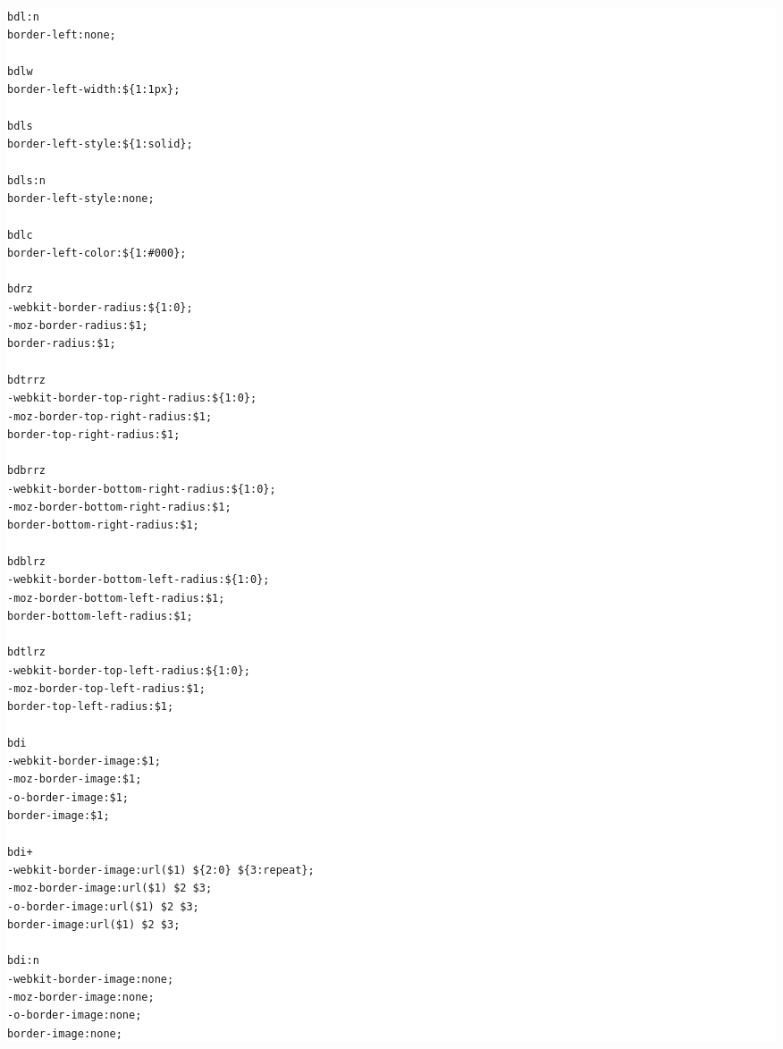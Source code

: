	bdl:n
	border-left:none;

	bdlw
	border-left-width:${1:1px};

	bdls
	border-left-style:${1:solid};

	bdls:n
	border-left-style:none;

	bdlc
	border-left-color:${1:#000};

	bdrz
	-webkit-border-radius:${1:0};
	-moz-border-radius:$1;
	border-radius:$1;

	bdtrrz
	-webkit-border-top-right-radius:${1:0};
	-moz-border-top-right-radius:$1;
	border-top-right-radius:$1;

	bdbrrz
	-webkit-border-bottom-right-radius:${1:0};
	-moz-border-bottom-right-radius:$1;
	border-bottom-right-radius:$1;

	bdblrz
	-webkit-border-bottom-left-radius:${1:0};
	-moz-border-bottom-left-radius:$1;
	border-bottom-left-radius:$1;

	bdtlrz
	-webkit-border-top-left-radius:${1:0};
	-moz-border-top-left-radius:$1;
	border-top-left-radius:$1;

	bdi
	-webkit-border-image:$1;
	-moz-border-image:$1;
	-o-border-image:$1;
	border-image:$1;

	bdi+
	-webkit-border-image:url($1) ${2:0} ${3:repeat};
	-moz-border-image:url($1) $2 $3;
	-o-border-image:url($1) $2 $3;
	border-image:url($1) $2 $3;

	bdi:n
	-webkit-border-image:none;
	-moz-border-image:none;
	-o-border-image:none;
	border-image:none;
